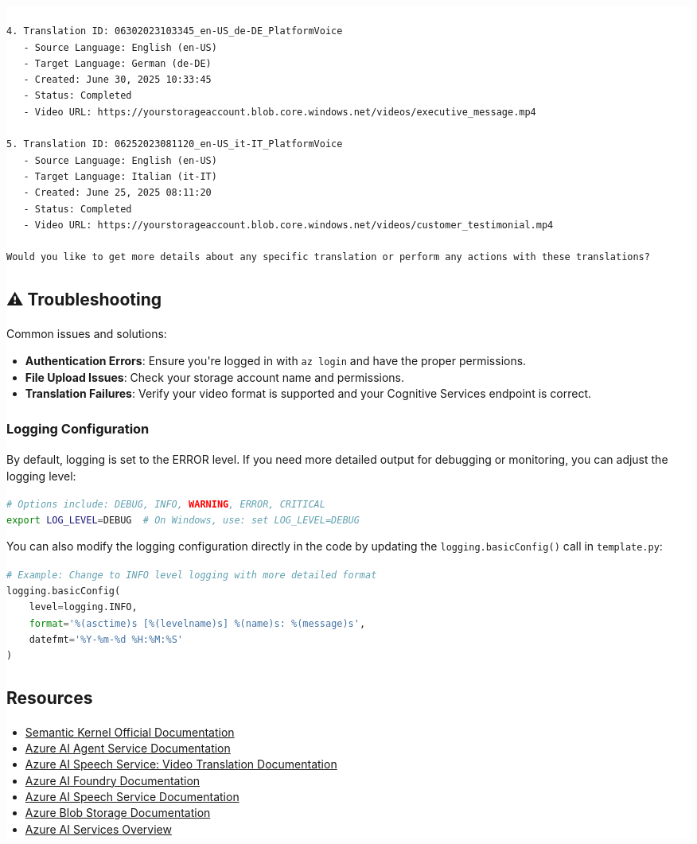 ```

4. Translation ID: 06302023103345_en-US_de-DE_PlatformVoice
   - Source Language: English (en-US)
   - Target Language: German (de-DE)
   - Created: June 30, 2025 10:33:45
   - Status: Completed
   - Video URL: https://yourstorageaccount.blob.core.windows.net/videos/executive_message.mp4

5. Translation ID: 06252023081120_en-US_it-IT_PlatformVoice
   - Source Language: English (en-US)
   - Target Language: Italian (it-IT)
   - Created: June 25, 2025 08:11:20
   - Status: Completed
   - Video URL: https://yourstorageaccount.blob.core.windows.net/videos/customer_testimonial.mp4

Would you like to get more details about any specific translation or perform any actions with these translations?
```

## ⚠️ Troubleshooting

Common issues and solutions:

- **Authentication Errors**: Ensure you're logged in with `az login` and have the proper permissions.
- **File Upload Issues**: Check your storage account name and permissions.
- **Translation Failures**: Verify your video format is supported and your Cognitive Services endpoint is correct.

### Logging Configuration

By default, logging is set to the ERROR level. If you need more detailed output for debugging or monitoring, you can adjust the logging level:

```bash
# Options include: DEBUG, INFO, WARNING, ERROR, CRITICAL
export LOG_LEVEL=DEBUG  # On Windows, use: set LOG_LEVEL=DEBUG
```

You can also modify the logging configuration directly in the code by updating the `logging.basicConfig()` call in `template.py`:

```python
# Example: Change to INFO level logging with more detailed format
logging.basicConfig(
    level=logging.INFO,
    format='%(asctime)s [%(levelname)s] %(name)s: %(message)s',
    datefmt='%Y-%m-%d %H:%M:%S'
)
```

## Resources
- [Semantic Kernel Official Documentation](https://learn.microsoft.com/semantic-kernel/overview/)
- [Azure AI Agent Service Documentation](https://learn.microsoft.com/azure/ai-services/agents/)
- [Azure AI Speech Service: Video Translation Documentation](https://learn.microsoft.com/azure/ai-services/speech-service/video-translation-overview)
- [Azure AI Foundry Documentation](https://learn.microsoft.com/azure/ai-foundry/)
- [Azure AI Speech Service Documentation](https://learn.microsoft.com/azure/ai-services/speech-service/)
- [Azure Blob Storage Documentation](https://learn.microsoft.com/azure/storage/blobs/)
- [Azure AI Services Overview](https://learn.microsoft.com/azure/ai-services/)
